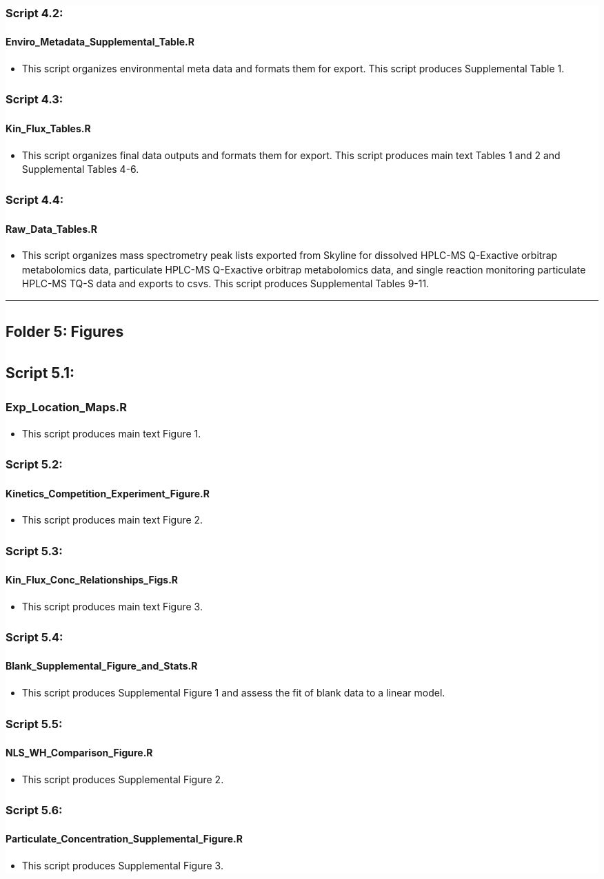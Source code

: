### Script 4.2:
#### Enviro_Metadata_Supplemental_Table.R
* This script organizes environmental meta data and formats them for export. This script produces Supplemental Table 1. 

### Script 4.3:
#### Kin_Flux_Tables.R
* This script organizes final data outputs and formats them for export. This script produces main text Tables 1 and 2 and Supplemental Tables 4-6. 

### Script 4.4:
#### Raw_Data_Tables.R
* This script organizes mass spectrometry peak lists exported from Skyline for dissolved HPLC-MS Q-Exactive orbitrap metabolomics data, particulate HPLC-MS Q-Exactive orbitrap metabolomics data, and single reaction monitoring particulate HPLC-MS TQ-S data and exports to csvs. This script produces Supplemental Tables 9-11. 

___ 

## Folder 5: Figures

## Script 5.1:
### Exp_Location_Maps.R
* This script produces main text Figure 1. 

### Script 5.2:
#### Kinetics_Competition_Experiment_Figure.R
* This script produces main text Figure 2. 

### Script 5.3:
#### Kin_Flux_Conc_Relationships_Figs.R 
* This script produces main text Figure 3. 

### Script 5.4:
#### Blank_Supplemental_Figure_and_Stats.R
* This script produces Supplemental Figure 1 and assess the fit of blank data to a linear model. 

### Script 5.5:
#### NLS_WH_Comparison_Figure.R
* This script produces Supplemental Figure 2. 

### Script 5.6:
#### Particulate_Concentration_Supplemental_Figure.R
* This script produces Supplemental Figure 3. 
